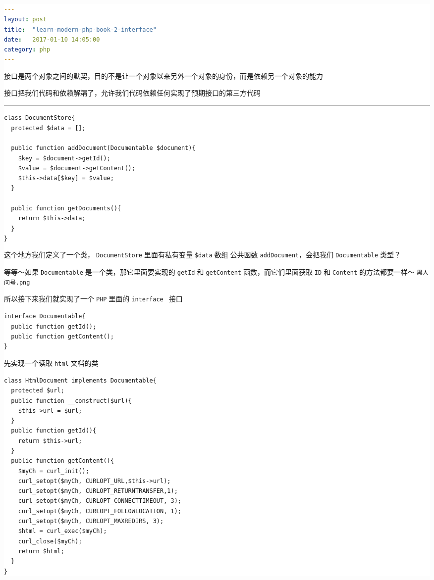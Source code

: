 ```yaml
---
layout: post
title:  "learn-modern-php-book-2-interface"
date:   2017-01-10 14:05:00
category: php
---
```


接口是两个对象之间的默契，目的不是让一个对象以来另外一个对象的身份，而是依赖另一个对象的能力

接口把我们代码和依赖解耦了，允许我们代码依赖任何实现了预期接口的第三方代码

---

    class DocumentStore{
      protected $data = [];

      public function addDocument(Documentable $document){
        $key = $document->getId();
        $value = $document->getContent();
        $this->data[$key] = $value;
      }

      public function getDocuments(){
        return $this->data;
      }
    }

这个地方我们定义了一个类， `DocumentStore`
里面有私有变量 `$data` 数组
公共函数 `addDocument`，会把我们 `Documentable` 类型？

等等～如果 `Documentable` 是一个类，那它里面要实现的 `getId` 和 `getContent` 函数，而它们里面获取 `ID` 和 `Content` 的方法都要一样～ `黑人问号.png`

所以接下来我们就实现了一个 `PHP` 里面的 `interface ` 接口

    interface Documentable{
      public function getId();
      public function getContent();
    }

先实现一个读取 `html` 文档的类

    class HtmlDocument implements Documentable{
      protected $url;
      public function __construct($url){
        $this->url = $url;
      }
      public function getId(){
        return $this->url;
      }
      public function getContent(){
        $myCh = curl_init();
        curl_setopt($myCh, CURLOPT_URL,$this->url);
        curl_setopt($myCh, CURLOPT_RETURNTRANSFER,1);
        curl_setopt($myCh, CURLOPT_CONNECTTIMEOUT, 3);
        curl_setopt($myCh, CURLOPT_FOLLOWLOCATION, 1);
        curl_setopt($myCh, CURLOPT_MAXREDIRS, 3);
        $html = curl_exec($myCh);
        curl_close($myCh);
        return $html;
      }
    }
